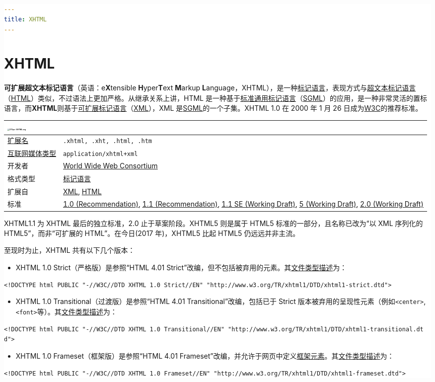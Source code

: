 ```yaml
---
title: XHTML
---
```


# XHTML

**可扩展超文本标记语言**（英语：e**X**tensible **H**yper**T**ext **M**arkup **L**anguage，XHTML），是一种[标记语言](https://zh.m.wikipedia.org/wiki/标记语言)，表现方式与[超文本标记语言](https://zh.m.wikipedia.org/wiki/超文本标记语言)（[HTML](https://zh.m.wikipedia.org/wiki/HTML)）类似，不过语法上更加严格。从继承关系上讲，HTML 是一种基于[标准通用标记语言](https://zh.m.wikipedia.org/wiki/标准通用标记语言)（[SGML](https://zh.m.wikipedia.org/wiki/SGML)）的应用，是一种非常灵活的置标语言，而**XHTML**则基于[可扩展标记语言](https://zh.m.wikipedia.org/wiki/可扩展标记语言)（[XML](https://zh.m.wikipedia.org/wiki/XML)），XML 是[SGML](https://zh.m.wikipedia.org/wiki/SGML)的一个子集。XHTML 1.0 在 2000 年 1 月 26 日成为[W3C](https://zh.m.wikipedia.org/wiki/W3C)的推荐标准。

| <img src="http://typora.123mtr.top/275px-XHTML.svg.png" alt="275px-XHTML.svg" style="zoom:25%;" /> |                                                                                                                                                                                                                                                                                               |
| :------------------------------------------------------------------------------------------------- | --------------------------------------------------------------------------------------------------------------------------------------------------------------------------------------------------------------------------------------------------------------------------------------------- |
| [扩展名](https://zh.m.wikipedia.org/wiki/扩展名)                                                   | `.xhtml, .xht, .html, .htm`                                                                                                                                                                                                                                                                   |
| [互联网媒体类型](https://zh.m.wikipedia.org/wiki/互联网媒体类型)                                   | `application/xhtml+xml`                                                                                                                                                                                                                                                                       |
| 开发者                                                                                             | [World Wide Web Consortium](https://zh.m.wikipedia.org/wiki/World_Wide_Web_Consortium)                                                                                                                                                                                                        |
| 格式类型                                                                                           | [标记语言](https://zh.m.wikipedia.org/wiki/标记语言)                                                                                                                                                                                                                                          |
| 扩展自                                                                                             | [XML](https://zh.m.wikipedia.org/wiki/XML), [HTML](https://zh.m.wikipedia.org/wiki/HTML)                                                                                                                                                                                                      |
| 标准                                                                                               | [1.0 (Recommendation)](http://www.w3.org/TR/xhtml1/), [1.1 (Recommendation)](http://www.w3.org/TR/2001/REC-xhtml11-20010531/), [1.1 SE (Working Draft)](http://www.w3.org/TR/xhtml11/), [5 (Working Draft)](http://www.w3.org/TR/html5/), [2.0 (Working Draft)](http://www.w3.org/TR/xhtml2/) |

XHTML1.1 为 XHTML 最后的独立标准，2.0 止于草案阶段。XHTML5 则是属于 HTML5 标准的一部分，且名称已改为“以 XML 序列化的 HTML5”，而非“可扩展的 HTML”。在今日(2017 年)，XHTML5 比起 HTML5 仍远远并非主流。

至现时为止，XHTML 共有以下几个版本：

- XHTML 1.0 Strict（严格版）是参照“HTML 4.01 Strict”改编，但不包括被弃用的元素。其[文件类型描述](https://zh.m.wikipedia.org/wiki/文件类型描述)为：

```
<!DOCTYPE html PUBLIC "-//W3C//DTD XHTML 1.0 Strict//EN" "http://www.w3.org/TR/xhtml1/DTD/xhtml1-strict.dtd">
```

- XHTML 1.0 Transitional（过渡版）是参照“HTML 4.01 Transitional”改编，包括已于 Strict 版本被弃用的呈现性元素（例如`<center>`, `<font>`等）。其[文件类型描述](https://zh.m.wikipedia.org/wiki/文件类型描述)为：

```
<!DOCTYPE html PUBLIC "-//W3C//DTD XHTML 1.0 Transitional//EN" "http://www.w3.org/TR/xhtml1/DTD/xhtml1-transitional.dtd">
```

- XHTML 1.0 Frameset（框架版）是参照“HTML 4.01 Frameset”改编，并允许于网页中定义[框架元素](https://zh.m.wikipedia.org/w/index.php?title=框架元素&action=edit&redlink=1)。其[文件类型描述](https://zh.m.wikipedia.org/wiki/文件类型描述)为：

```
<!DOCTYPE html PUBLIC "-//W3C//DTD XHTML 1.0 Frameset//EN" "http://www.w3.org/TR/xhtml1/DTD/xhtml1-frameset.dtd">
```
